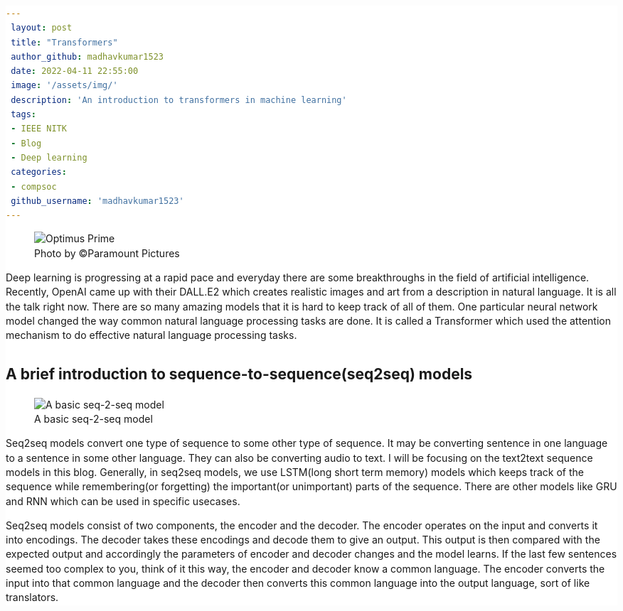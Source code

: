 ```yaml
---
 layout: post
 title: "Transformers"
 author_github: madhavkumar1523
 date: 2022-04-11 22:55:00
 image: '/assets/img/'
 description: 'An introduction to transformers in machine learning'
 tags:
 - IEEE NITK
 - Blog
 - Deep learning
 categories:
 - compsoc
 github_username: 'madhavkumar1523'
---
```


<figure>
  <img src="/blog/assets/img/transformers/transformers_1.jpg" alt="Optimus Prime" style="width:100%">
  <figcaption>Photo by ©Paramount Pictures </figcaption>
</figure>
Deep learning is progressing at a rapid pace and everyday there are some breakthroughs in the field of artificial intelligence. Recently, OpenAI came up with their DALL.E2 which creates realistic images and art from a description in natural language. It is all the talk right now. There are so many amazing models that it is hard to keep track of all of them. One particular neural network model changed the way common natural language processing tasks are done. It is called a Transformer which used the attention mechanism to do effective natural language processing tasks.

## **A brief introduction to sequence-to-sequence(seq2seq) models**
<figure>
  <img src="/blog/assets/img/transformers/seq2seq.png" alt="A basic seq-2-seq model" style="width:100%">
  <figcaption>A basic seq-2-seq model</figcaption>
</figure>
Seq2seq models convert one type of sequence to some other type of sequence. It may be converting sentence in one language to a sentence in some other language. They can also be converting audio to text. I will be focusing on the text2text sequence models in this blog. Generally, in seq2seq models, we use LSTM(long short term memory) models which keeps track of the sequence while remembering(or forgetting) the important(or unimportant) parts of the sequence. There are other models like GRU and RNN which can be used in specific usecases.

Seq2seq models consist of two components, the encoder and the decoder. The encoder operates on the input and converts it into encodings. The decoder takes these encodings and decode them to give an output. This output is then compared with the expected output and accordingly the parameters of encoder and decoder changes and the model learns. If the last few sentences seemed too complex to you, think of it this way, the encoder and decoder know a common language. The encoder converts the input into that common language and the decoder then converts this common language into the output language, sort of like translators.
